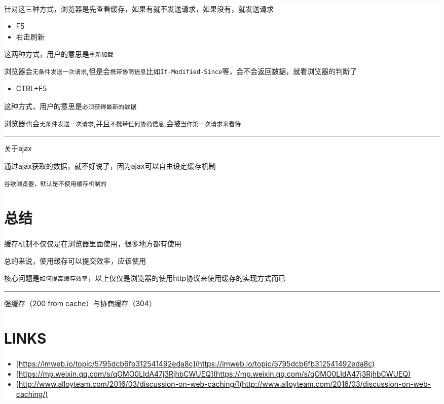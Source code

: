 针对这三种方式，浏览器是先查看缓存，如果有就不发送请求，如果没有，就发送请求

- F5
- 右击刷新

这两种方式，用户的意思是`重新加载`

浏览器会`无条件发送一次请求`,但是会`携带协商信息`比如`If-Modified-Since`等，会不会返回数据，就看浏览器的判断了


- CTRL+F5

这种方式，用户的意思是`必须获得最新的数据`

浏览器也会`无条件发送一次请求`,并且`不携带任何协商信息`,会被`当作第一次请求来看待`

-----------------------

关于ajax

通过ajax获取的数据，就不好说了，因为ajax可以自由设定缓存机制

`谷歌浏览器，默认是不使用缓存机制的`

# 总结

缓存机制不仅仅是在浏览器里面使用，很多地方都有使用

总的来说，使用缓存可以提交效率，应该使用

核心问题是`如何提高缓存效率`，以上仅仅是浏览器的使用http协议来使用缓存的实现方式而已





-----------

强缓存（200 from cache）与协商缓存（304）




# LINKS
- [https://imweb.io/topic/5795dcb6fb312541492eda8c](https://imweb.io/topic/5795dcb6fb312541492eda8c)
- [https://mp.weixin.qq.com/s/qOMO0LIdA47j3RjhbCWUEQ](https://mp.weixin.qq.com/s/qOMO0LIdA47j3RjhbCWUEQ)
- [http://www.alloyteam.com/2016/03/discussion-on-web-caching/](http://www.alloyteam.com/2016/03/discussion-on-web-caching/)